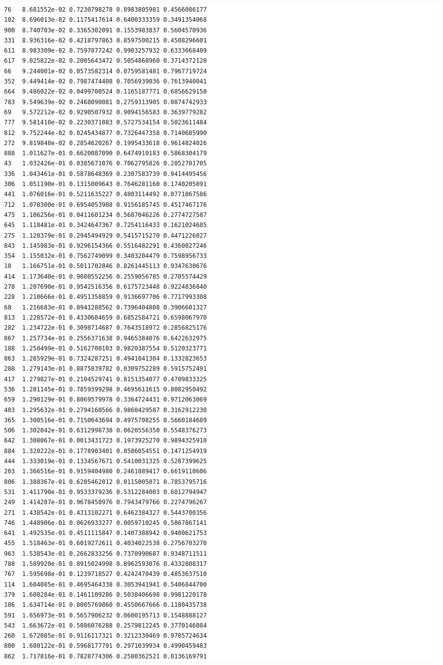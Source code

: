     76   8.681552e-02 0.7230798278 0.8983805981 0.4566086177
    102  8.696013e-02 0.1175417614 0.6400333359 0.3491354068
    900  8.740703e-02 0.3365302091 0.1553983837 0.5604570936
    331  8.936316e-02 0.4218797863 0.8597500215 0.4508296601
    611  8.983309e-02 0.7597077242 0.9903257932 0.6333668409
    617  9.025822e-02 0.2005643472 0.5054868960 0.3714372120
    66   9.244001e-02 0.0573582314 0.0759581481 0.7967719724
    352  9.449414e-02 0.7987474408 0.7056939036 0.7613940041
    664  9.486022e-02 0.0499700524 0.1165187771 0.6856629150
    783  9.549639e-02 0.2468090081 0.2759313905 0.0874742933
    69   9.572212e-02 0.9290507932 0.9094156583 0.3639779282
    777  9.581410e-02 0.2230371083 0.5727534154 0.5023611484
    812  9.752244e-02 0.0245434877 0.7326447358 0.7140685990
    272  9.819848e-02 0.2854620267 0.1995433618 0.9614824026
    888  1.011627e-01 0.6620087090 0.6474910183 0.5868304179
    43   1.032426e-01 0.0385671076 0.7062795826 0.2852701705
    336  1.043461e-01 0.5878648369 0.2307583739 0.9414495456
    306  1.051190e-01 0.1315009643 0.7646281160 0.1740205891
    441  1.076016e-01 0.5211635227 0.4803114492 0.0771867586
    712  1.078300e-01 0.6954053908 0.9156185745 0.4517467176
    475  1.106256e-01 0.0411601234 0.5687046226 0.2774727587
    645  1.118481e-01 0.3424647367 0.7254116433 0.1621024685
    275  1.120379e-01 0.2945494929 0.5415715270 0.4471226027
    843  1.145983e-01 0.9296154366 0.5516482291 0.4360027246
    354  1.155032e-01 0.7562749099 0.3403204479 0.7598956733
    10   1.166751e-01 0.5011702846 0.8261445113 0.9347630676
    414  1.173640e-01 0.9080552256 0.2559056785 0.2705574429
    278  1.207690e-01 0.9542516356 0.6175723448 0.9224836840
    228  1.210666e-01 0.4951358859 0.9136697706 0.7717993308
    68   1.216683e-01 0.8941288562 0.7396404808 0.3906601327
    813  1.228572e-01 0.4330684659 0.6852584721 0.6598067970
    282  1.234722e-01 0.3098714687 0.7643518972 0.2856825176
    867  1.257734e-01 0.2556371638 0.9465384076 0.6422632975
    188  1.258499e-01 0.5162700103 0.9820387554 0.5120323771
    863  1.265929e-01 0.7324287251 0.4941041304 0.1332823653
    288  1.279143e-01 0.8875839782 0.0309752289 0.5915752491
    417  1.279827e-01 0.2104529741 0.8151354077 0.4709833325
    536  1.281145e-01 0.7859399298 0.4695611615 0.8082950492
    659  1.290129e-01 0.8069579978 0.3364724431 0.9712063069
    403  1.295632e-01 0.2794160566 0.9860429587 0.3162912230
    365  1.300516e-01 0.7150643694 0.4975708255 0.5660184689
    506  1.302042e-01 0.6312998738 0.0620556350 0.5548376273
    642  1.308067e-01 0.0013431723 0.1973925270 0.9894325910
    884  1.320222e-01 0.1778903401 0.8586054551 0.1471254919
    444  1.333019e-01 0.1334567671 0.5410031325 0.5287399625
    203  1.366516e-01 0.9159404980 0.2461089417 0.6619110606
    806  1.388367e-01 0.6205462012 0.0115005071 0.7853795716
    531  1.411790e-01 0.9533379236 0.5312284003 0.6812794947
    249  1.414287e-01 0.9678450976 0.7943479766 0.2274796267
    271  1.438542e-01 0.4313102271 0.6462384327 0.5443700356
    746  1.448906e-01 0.0626933277 0.0059710245 0.5867867141
    641  1.492535e-01 0.4511115847 0.1407388942 0.9400621753
    455  1.518463e-01 0.6019272611 0.4034022538 0.2756703270
    963  1.538543e-01 0.2662833256 0.7370990687 0.9348711511
    788  1.589920e-01 0.8915024998 0.8962593076 0.4332808317
    767  1.595698e-01 0.1239718527 0.4242470439 0.4853637510
    114  1.604085e-01 0.4695464338 0.3053941941 0.5406844700
    379  1.608284e-01 0.1461109286 0.5038406698 0.9981220178
    186  1.634714e-01 0.0005769860 0.4550667666 0.1180435738
    591  1.656973e-01 0.5657906232 0.0600195713 0.1548888127
    543  1.663672e-01 0.5086076288 0.2579812245 0.3770146084
    260  1.672085e-01 0.9116117321 0.3212330469 0.9785724634
    800  1.680122e-01 0.5968177791 0.2971039934 0.4990459483
    862  1.717816e-01 0.7828774306 0.2580362521 0.0136169791